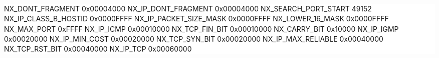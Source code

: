 <td class="tg-0lax">NX_DONT_FRAGMENT</td>
<td class="tg-0lax">0x00004000</td>
</tr>
<tr>
<td class="tg-0lax">NX_IP_DONT_FRAGMENT</td>
<td class="tg-0lax">0x00004000</td>
</tr>
<tr>
<td class="tg-0lax">NX_SEARCH_PORT_START</td>
<td class="tg-0lax">49152</td>
</tr>
<tr>
<td class="tg-0lax">NX_IP_CLASS_B_HOSTID</td>
<td class="tg-0lax">0x0000FFFF</td>
</tr>
<tr>
<td class="tg-0lax">NX_IP_PACKET_SIZE_MASK</td>
<td class="tg-0lax">0x0000FFFF</td>
</tr>
<tr>
<td class="tg-0lax">NX_LOWER_16_MASK</td>
<td class="tg-0lax">0x0000FFFF</td>
</tr>
<tr>
<td class="tg-0lax">NX_MAX_PORT</td>
<td class="tg-0lax">0xFFFF</td>
</tr>
<tr>
<td class="tg-0lax">NX_IP_ICMP</td>
<td class="tg-0lax">0x00010000</td>
</tr>
<tr>
<td class="tg-0lax">NX_TCP_FIN_BIT</td>
<td class="tg-0lax">0x00010000</td>
</tr>
<tr>
<td class="tg-0lax">NX_CARRY_BIT</td>
<td class="tg-0lax">0x10000</td>
</tr>
<tr>
<td class="tg-0lax">NX_IP_IGMP</td>
<td class="tg-0lax">0x00020000</td>
</tr>
<tr>
<td class="tg-0lax">NX_IP_MIN_COST</td>
<td class="tg-0lax">0x00020000</td>
</tr>
<tr>
<td class="tg-0lax">NX_TCP_SYN_BIT</td>
<td class="tg-0lax">0x00020000</td>
</tr>
<tr>
<td class="tg-0lax">NX_IP_MAX_RELIABLE</td>
<td class="tg-0lax">0x00040000</td>
</tr>
<tr>
<td class="tg-0lax">NX_TCP_RST_BIT</td>
<td class="tg-0lax">0x00040000</td>
</tr>
<tr>
<td class="tg-0lax">NX_IP_TCP</td>
<td class="tg-0lax">0x00060000</td>
</tr>
<tr>